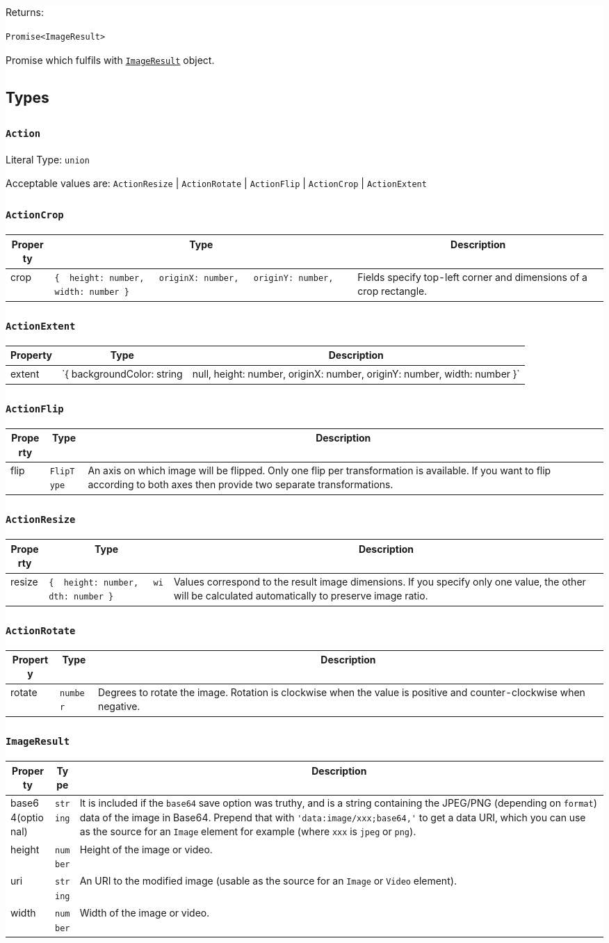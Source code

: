 Returns:

`Promise<ImageResult>`

Promise which fulfils with [`ImageResult`](#imageresult) object.

Types
-----

### `Action`

Literal Type: `union`

Acceptable values are: `ActionResize` | `ActionRotate` | `ActionFlip` | `ActionCrop` | `ActionExtent`

### `ActionCrop`

| Property | Type | Description |
| --- | --- | --- |
| crop | `{  height: number,   originX: number,   originY: number,   width: number }` | Fields specify top-left corner and dimensions of a crop rectangle. |

### `ActionExtent`

| Property | Type | Description |
| --- | --- | --- |
| extent | `{  backgroundColor: string | null,   height: number,   originX: number,   originY: number,   width: number }` | Only for:â Web  Set the image size and offset. If the image is enlarged, unfilled areas are set to the `backgroundColor`. To position the image, use `originX` and `originY`. |

### `ActionFlip`

| Property | Type | Description |
| --- | --- | --- |
| flip | `FlipType` | An axis on which image will be flipped. Only one flip per transformation is available. If you want to flip according to both axes then provide two separate transformations. |

### `ActionResize`

| Property | Type | Description |
| --- | --- | --- |
| resize | `{  height: number,   width: number }` | Values correspond to the result image dimensions. If you specify only one value, the other will be calculated automatically to preserve image ratio. |

### `ActionRotate`

| Property | Type | Description |
| --- | --- | --- |
| rotate | `number` | Degrees to rotate the image. Rotation is clockwise when the value is positive and counter-clockwise when negative. |

### `ImageResult`

| Property | Type | Description |
| --- | --- | --- |
| base64(optional) | `string` | It is included if the `base64` save option was truthy, and is a string containing the JPEG/PNG (depending on `format`) data of the image in Base64. Prepend that with `'data:image/xxx;base64,'` to get a data URI, which you can use as the source for an `Image` element for example (where `xxx` is `jpeg` or `png`). |
| height | `number` | Height of the image or video. |
| uri | `string` | An URI to the modified image (usable as the source for an `Image` or `Video` element). |
| width | `number` | Width of the image or video. |
